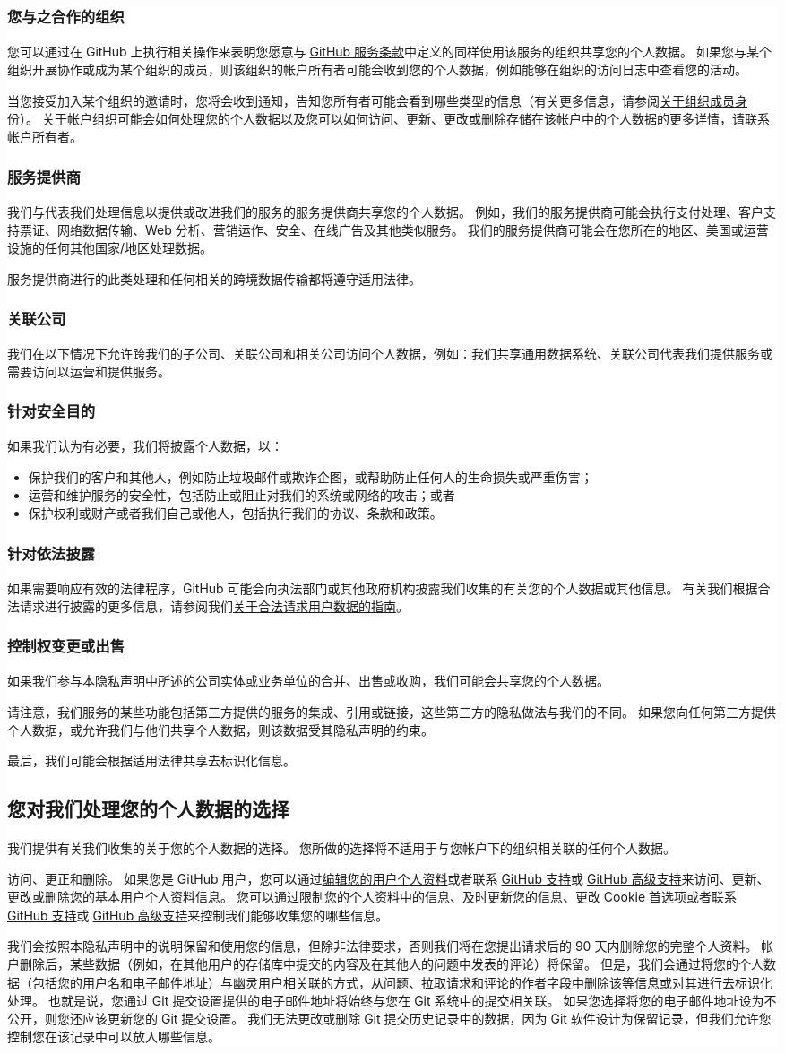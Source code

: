 ### [](#您与之合作的组织)[]()您与之合作的组织 ###

您可以通过在 GitHub 上执行相关操作来表明您愿意与 [GitHub 服务条款](/zh/github/site-policy/github-terms-of-service)中定义的同样使用该服务的组织共享您的个人数据。 如果您与某个组织开展协作或成为某个组织的成员，则该组织的帐户所有者可能会收到您的个人数据，例如能够在组织的访问日志中查看您的活动。

当您接受加入某个组织的邀请时，您将会收到通知，告知您所有者可能会看到哪些类型的信息（有关更多信息，请参阅[关于组织成员身份](/zh/github/setting-up-and-managing-your-github-user-account/about-organization-membership)）。 关于帐户组织可能会如何处理您的个人数据以及您可以如何访问、更新、更改或删除存储在该帐户中的个人数据的更多详情，请联系帐户所有者。

### [](#服务提供商)[]()服务提供商 ###

我们与代表我们处理信息以提供或改进我们的服务的服务提供商共享您的个人数据。 例如，我们的服务提供商可能会执行支付处理、客户支持票证、网络数据传输、Web 分析、营销运作、安全、在线广告及其他类似服务。 我们的服务提供商可能会在您所在的地区、美国或运营设施的任何其他国家/地区处理数据。

服务提供商进行的此类处理和任何相关的跨境数据传输都将遵守适用法律。

### [](#关联公司)[]()关联公司 ###

 我们在以下情况下允许跨我们的子公司、关联公司和相关公司访问个人数据，例如：我们共享通用数据系统、关联公司代表我们提供服务或需要访问以运营和提供服务。

### [](#针对安全目的)[]()针对安全目的 ###

如果我们认为有必要，我们将披露个人数据，以：

* 保护我们的客户和其他人，例如防止垃圾邮件或欺诈企图，或帮助防止任何人的生命损失或严重伤害；
* 运营和维护服务的安全性，包括防止或阻止对我们的系统或网络的攻击；或者
* 保护权利或财产或者我们自己或他人，包括执行我们的协议、条款和政策。

### [](#针对依法披露)[]()针对依法披露 ###

如果需要响应有效的法律程序，GitHub 可能会向执法部门或其他政府机构披露我们收集的有关您的个人数据或其他信息。 有关我们根据合法请求进行披露的更多信息，请参阅我们[关于合法请求用户数据的指南](/zh/github/site-policy/guidelines-for-legal-requests-of-user-data)。

### [](#控制权变更或出售)[]()控制权变更或出售 ###

如果我们参与本隐私声明中所述的公司实体或业务单位的合并、出售或收购，我们可能会共享您的个人数据。

请注意，我们服务的某些功能包括第三方提供的服务的集成、引用或链接，这些第三方的隐私做法与我们的不同。 如果您向任何第三方提供个人数据，或允许我们与他们共享个人数据，则该数据受其隐私声明的约束。

最后，我们可能会根据适用法律共享去标识化信息。

[](#您对我们处理您的个人数据的选择)[]()您对我们处理您的个人数据的选择
----------

我们提供有关我们收集的关于您的个人数据的选择。 您所做的选择将不适用于与您帐户下的组织相关联的任何个人数据。

访问、更正和删除。 如果您是 GitHub 用户，您可以通过[编辑您的用户个人资料](https://github.com/settings/profile)或者联系 [GitHub 支持](https://support.github.com/contact)或 [GitHub 高级支持](https://enterprise.githubsupport.com/hc/en-us)来访问、更新、更改或删除您的基本用户个人资料信息。 您可以通过限制您的个人资料中的信息、及时更新您的信息、更改 Cookie 首选项或者联系 [GitHub 支持](https://support.github.com/contact)或 [GitHub 高级支持](https://enterprise.githubsupport.com/hc/en-us)来控制我们能够收集您的哪些信息。

我们会按照本隐私声明中的说明保留和使用您的信息，但除非法律要求，否则我们将在您提出请求后的 90 天内删除您的完整个人资料。 帐户删除后，某些数据（例如，在其他用户的存储库中提交的内容及在其他人的问题中发表的评论）将保留。 但是，我们会通过将您的个人数据（包括您的用户名和电子邮件地址）与幽灵用户相关联的方式，从问题、拉取请求和评论的作者字段中删除该等信息或对其进行去标识化处理。 也就是说，您通过 Git 提交设置提供的电子邮件地址将始终与您在 Git 系统中的提交相关联。 如果您选择将您的电子邮件地址设为不公开，则您还应该更新您的 Git 提交设置。 我们无法更改或删除 Git 提交历史记录中的数据，因为 Git 软件设计为保留记录，但我们允许您控制您在该记录中可以放入哪些信息。
